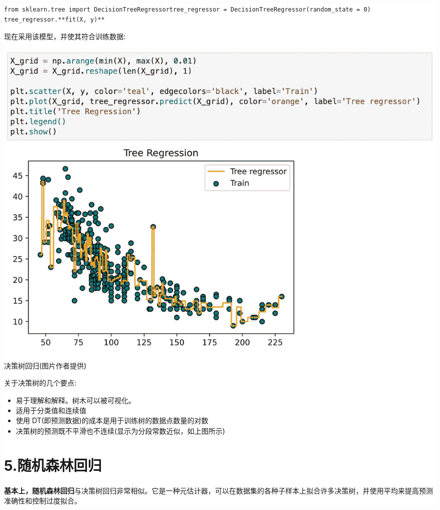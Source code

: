 ```
from sklearn.tree import DecisionTreeRegressortree_regressor = DecisionTreeRegressor(random_state = 0)
tree_regressor.**fit(X, y)**
```

现在采用该模型，并使其符合训练数据:

![](img/e25e8c1af01e9f61361d0e64af950d31.png)

决策树回归(图片作者提供)

关于决策树的几个要点:

*   易于理解和解释。树木可以被可视化。
*   适用于分类值和连续值
*   使用 DT(即预测数据)的成本是用于训练树的数据点数量的对数
*   决策树的预测既不平滑也不连续(显示为分段常数近似，如上图所示)

# 5.随机森林回归

**基本上，随机森林回归**与决策树回归非常相似。它是一种元估计器，可以在数据集的各种子样本上拟合许多决策树，并使用平均来提高预测准确性和控制过度拟合。
